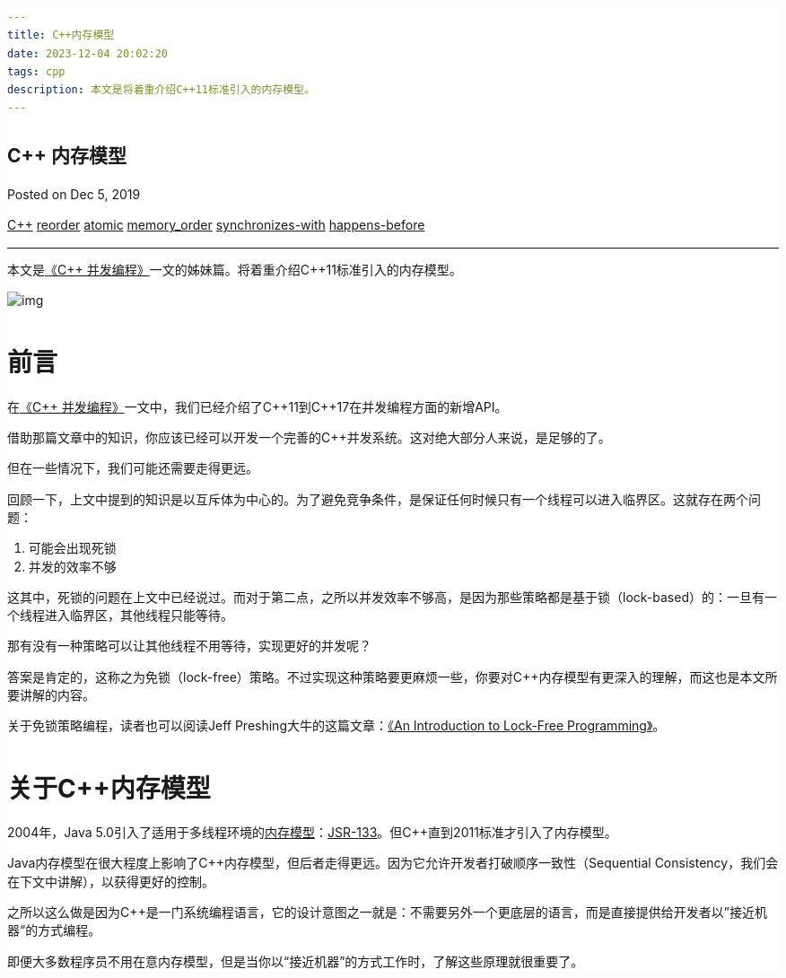 ```yaml
---
title: C++内存模型
date: 2023-12-04 20:02:20
tags: cpp
description: 本文是将着重介绍C++11标准引入的内存模型。
---
```

## C++ 内存模型

 Posted on Dec 5, 2019

[ C++](https://paul.pub/category/#C++) [ reorder](https://paul.pub/tags/#reorder) [ atomic](https://paul.pub/tags/#atomic) [ memory_order](https://paul.pub/tags/#memory_order) [ synchronizes-with](https://paul.pub/tags/#synchronizes-with) [ happens-before](https://paul.pub/tags/#happens-before)

------

本文是[《C++ 并发编程》](https://paul.pub/cpp-concurrency/)一文的姊妹篇。将着重介绍C++11标准引入的内存模型。

![img](https://paul-pub.oss-cn-beijing.aliyuncs.com/2019/2019-12-05-cpp-memory-model/bg.jpeg)

# 前言

在[《C++ 并发编程》](https://paul.pub/cpp-concurrency/)一文中，我们已经介绍了C++11到C++17在并发编程方面的新增API。

借助那篇文章中的知识，你应该已经可以开发一个完善的C++并发系统。这对绝大部分人来说，是足够的了。

但在一些情况下，我们可能还需要走得更远。

回顾一下，上文中提到的知识是以互斥体为中心的。为了避免竞争条件，是保证任何时候只有一个线程可以进入临界区。这就存在两个问题：

1. 可能会出现死锁
2. 并发的效率不够

这其中，死锁的问题在上文中已经说过。而对于第二点，之所以并发效率不够高，是因为那些策略都是基于锁（lock-based）的：一旦有一个线程进入临界区，其他线程只能等待。

那有没有一种策略可以让其他线程不用等待，实现更好的并发呢？

答案是肯定的，这称之为免锁（lock-free）策略。不过实现这种策略要更麻烦一些，你要对C++内存模型有更深入的理解，而这也是本文所要讲解的内容。

关于免锁策略编程，读者也可以阅读Jeff Preshing大牛的这篇文章：[《An Introduction to Lock-Free Programming》](https://preshing.com/20120612/an-introduction-to-lock-free-programming/)。

# 关于C++内存模型

2004年，Java 5.0引入了适用于多线程环境的[内存模型](https://en.wikipedia.org/wiki/Java_memory_model)：[JSR-133](https://download.oracle.com/otndocs/jcp/memory_model-1.0-pfd-spec-oth-JSpec/)。但C++直到2011标准才引入了内存模型。

Java内存模型在很大程度上影响了C++内存模型，但后者走得更远。因为它允许开发者打破顺序一致性（Sequential Consistency，我们会在下文中讲解），以获得更好的控制。

之所以这么做是因为C++是一门系统编程语言，它的设计意图之一就是：不需要另外一个更底层的语言，而是直接提供给开发者以”接近机器“的方式编程。

即便大多数程序员不用在意内存模型，但是当你以“接近机器”的方式工作时，了解这些原理就很重要了。
